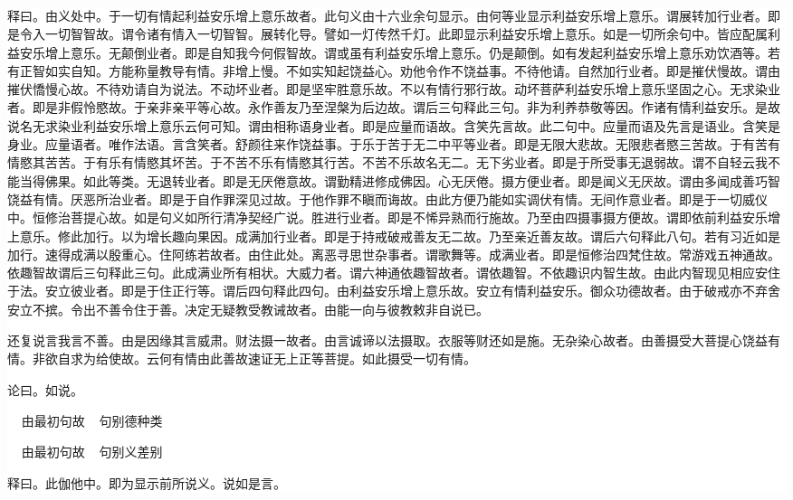 释曰。由义处中。于一切有情起利益安乐增上意乐故者。此句义由十六业余句显示。由何等业显示利益安乐增上意乐。谓展转加行业者。即是令入一切智智故。谓令诸有情入一切智智。展转化导。譬如一灯传然千灯。此即显示利益安乐增上意乐。如是一切所余句中。皆应配属利益安乐增上意乐。无颠倒业者。即是自知我今何假智故。谓或虽有利益安乐增上意乐。仍是颠倒。如有发起利益安乐增上意乐劝饮酒等。若有正智如实自知。方能称量教导有情。非增上慢。不如实知起饶益心。劝他令作不饶益事。不待他请。自然加行业者。即是摧伏慢故。谓由摧伏憍慢心故。不待劝请自为说法。不动坏业者。即是坚牢胜意乐故。不以有情行邪行故。动坏菩萨利益安乐增上意乐坚固之心。无求染业者。即是非假怜愍故。于亲非亲平等心故。永作善友乃至涅槃为后边故。谓后三句释此三句。非为利养恭敬等因。作诸有情利益安乐。是故说名无求染业利益安乐增上意乐云何可知。谓由相称语身业者。即是应量而语故。含笑先言故。此二句中。应量而语及先言是语业。含笑是身业。应量语者。唯作法语。言含笑者。舒颜往来作饶益事。于乐于苦于无二中平等业者。即是无限大悲故。无限悲者愍三苦故。于有苦有情愍其苦苦。于有乐有情愍其坏苦。于不苦不乐有情愍其行苦。不苦不乐故名无二。无下劣业者。即是于所受事无退弱故。谓不自轻云我不能当得佛果。如此等类。无退转业者。即是无厌倦意故。谓勤精进修成佛因。心无厌倦。摄方便业者。即是闻义无厌故。谓由多闻成善巧智饶益有情。厌恶所治业者。即是于自作罪深见过故。于他作罪不瞋而诲故。由此方便乃能如实调伏有情。无间作意业者。即是于一切威仪中。恒修治菩提心故。如是句义如所行清净契经广说。胜进行业者。即是不悕异熟而行施故。乃至由四摄事摄方便故。谓即依前利益安乐增上意乐。修此加行。以为增长趣向果因。成满加行业者。即是于持戒破戒善友无二故。乃至亲近善友故。谓后六句释此八句。若有习近如是加行。速得成满以殷重心。住阿练若故者。由住此处。离恶寻思世杂事者。谓歌舞等。成满业者。即是恒修治四梵住故。常游戏五神通故。依趣智故谓后三句释此三句。此成满业所有相状。大威力者。谓六神通依趣智故者。谓依趣智。不依趣识内智生故。由此内智现见相应安住于法。安立彼业者。即是于住正行等。谓后四句释此四句。由利益安乐增上意乐故。安立有情利益安乐。御众功德故者。由于破戒亦不弃舍安立不摈。令出不善令住于善。决定无疑教受教诫故者。由能一向与彼教敕非自说已。

还复说言我言不善。由是因缘其言威肃。财法摄一故者。由言诚谛以法摄取。衣服等财还如是施。无杂染心故者。由善摄受大菩提心饶益有情。非欲自求为给使故。云何有情由此善故速证无上正等菩提。如此摄受一切有情。

论曰。如说。

&nbsp;&nbsp;&nbsp;&nbsp;由最初句故&nbsp;&nbsp;&nbsp;&nbsp;句别德种类

&nbsp;&nbsp;&nbsp;&nbsp;由最初句故&nbsp;&nbsp;&nbsp;&nbsp;句别义差别

释曰。此伽他中。即为显示前所说义。说如是言。